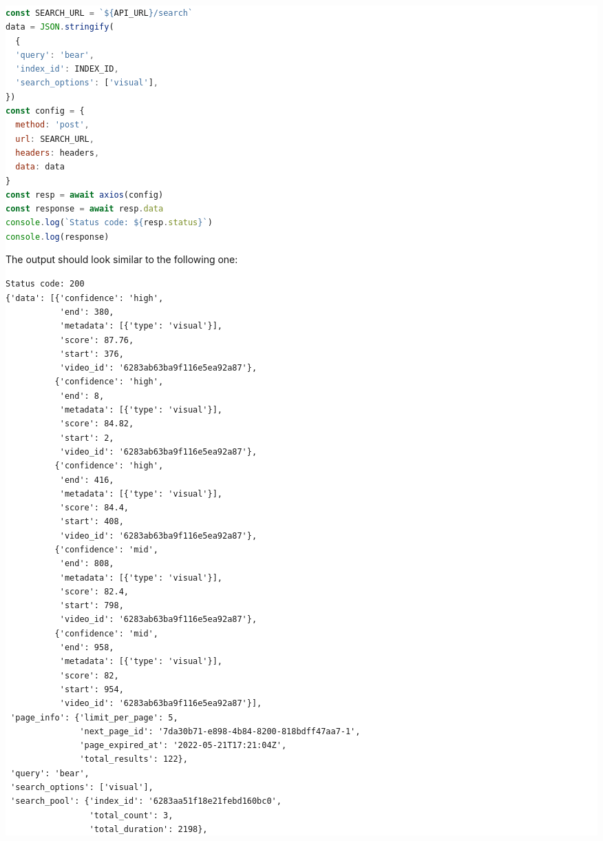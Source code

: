 ```js
const SEARCH_URL = `${API_URL}/search`
data = JSON.stringify(
  {
  'query': 'bear',
  'index_id': INDEX_ID,
  'search_options': ['visual'],
})
const config = {
  method: 'post',
  url: SEARCH_URL,
  headers: headers,
  data: data
}
const resp = await axios(config)
const response = await resp.data
console.log(`Status code: ${resp.status}`)
console.log(response)
```
</TabItem>
</Tabs>

The output should look similar to the following one:

```output showLineNumbers {32}
Status code: 200
{'data': [{'confidence': 'high',
           'end': 380,
           'metadata': [{'type': 'visual'}],
           'score': 87.76,
           'start': 376,
           'video_id': '6283ab63ba9f116e5ea92a87'},
          {'confidence': 'high',
           'end': 8,
           'metadata': [{'type': 'visual'}],
           'score': 84.82,
           'start': 2,
           'video_id': '6283ab63ba9f116e5ea92a87'},
          {'confidence': 'high',
           'end': 416,
           'metadata': [{'type': 'visual'}],
           'score': 84.4,
           'start': 408,
           'video_id': '6283ab63ba9f116e5ea92a87'},
          {'confidence': 'mid',
           'end': 808,
           'metadata': [{'type': 'visual'}],
           'score': 82.4,
           'start': 798,
           'video_id': '6283ab63ba9f116e5ea92a87'},
          {'confidence': 'mid',
           'end': 958,
           'metadata': [{'type': 'visual'}],
           'score': 82,
           'start': 954,
           'video_id': '6283ab63ba9f116e5ea92a87'}],
 'page_info': {'limit_per_page': 5,
               'next_page_id': '7da30b71-e898-4b84-8200-818bdff47aa7-1',
               'page_expired_at': '2022-05-21T17:21:04Z',
               'total_results': 122},
 'query': 'bear',
 'search_options': ['visual'],
 'search_pool': {'index_id': '6283aa51f18e21febd160bc0',
                 'total_count': 3,
                 'total_duration': 2198},
```